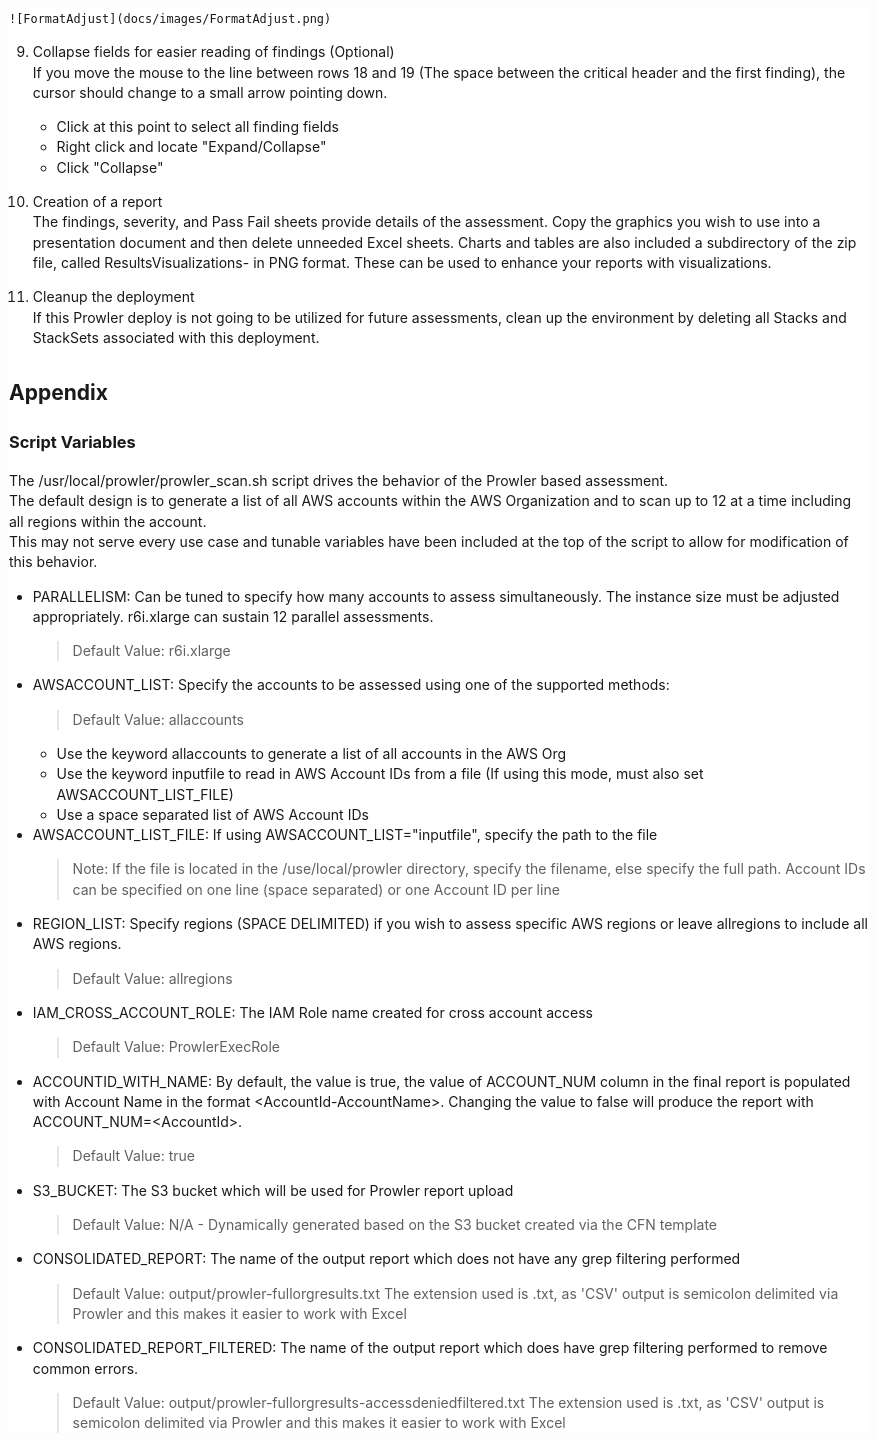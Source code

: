     ![FormatAdjust](docs/images/FormatAdjust.png)

9. Collapse fields for easier reading of findings (Optional)  
    If you move the mouse to the line between rows 18 and 19 (The space between the critical header and the first finding), the cursor should change to a small arrow pointing down.
    - Click at this point to select all finding fields
    - Right click and locate "Expand/Collapse"
    - Click "Collapse"

10. Creation of a report  
    The findings, severity, and Pass Fail sheets provide details of the assessment. Copy the graphics you wish to use into a presentation document and then delete unneeded Excel sheets. Charts and tables are also included a subdirectory of the zip file, called ResultsVisualizations-<dateOfScan> in PNG format. These can be used to enhance your reports with visualizations.

11. Cleanup the deployment  
    If this Prowler deploy is not going to be utilized for future assessments, clean up the environment by deleting all Stacks and StackSets associated with this deployment.

## **Appendix**

### **Script Variables**

The /usr/local/prowler/prowler_scan.sh script drives the behavior of the Prowler based assessment.  
The default design is to generate a list of all AWS accounts within the AWS Organization and to scan up to 12 at a time including all regions within the account.  
This may not serve every use case and tunable variables have been included at the top of the script to allow for modification of this behavior.

- PARALLELISM: Can be tuned to specify how many accounts to assess simultaneously. The instance size must be adjusted appropriately. r6i.xlarge can sustain 12 parallel assessments.
    >Default Value: r6i.xlarge
- AWSACCOUNT_LIST: Specify the accounts to be assessed using one of the supported methods:
    >Default Value: allaccounts
  - Use the keyword allaccounts to generate a list of all accounts in the AWS Org
  - Use the keyword inputfile to read in AWS Account IDs from a file (If using this mode, must also set AWSACCOUNT_LIST_FILE)
  - Use a space separated list of AWS Account IDs
- AWSACCOUNT_LIST_FILE: If using AWSACCOUNT_LIST="inputfile", specify the path to the file
    >Note: If the file is located in the /use/local/prowler directory, specify the filename, else specify the full path. Account IDs can be specified on one line (space separated) or one Account ID per line
- REGION_LIST: Specify regions (SPACE DELIMITED) if you wish to assess specific AWS regions or leave allregions to include all AWS regions.
    >Default Value: allregions
- IAM_CROSS_ACCOUNT_ROLE: The IAM Role name created for cross account access
    >Default Value: ProwlerExecRole
- ACCOUNTID_WITH_NAME: By default, the value is true, the value of ACCOUNT_NUM column in the final report is populated with Account Name in the format \<AccountId-AccountName\>. Changing the value to false will produce the report with ACCOUNT_NUM=\<AccountId\>.
    >Default Value: true
- S3_BUCKET: The S3 bucket which will be used for Prowler report upload
    >Default Value: N/A - Dynamically generated based on the S3 bucket created via the CFN template
- CONSOLIDATED_REPORT: The name of the output report which does not have any grep filtering performed  
    >Default Value: output/prowler-fullorgresults.txt
    The extension used is .txt, as 'CSV' output is semicolon delimited via Prowler and this makes it easier to work with Excel
- CONSOLIDATED_REPORT_FILTERED: The name of the output report which does have grep filtering performed to remove common errors.  
    >Default Value: output/prowler-fullorgresults-accessdeniedfiltered.txt
    The extension used is .txt, as 'CSV' output is semicolon delimited via Prowler and this makes it easier to work with Excel  